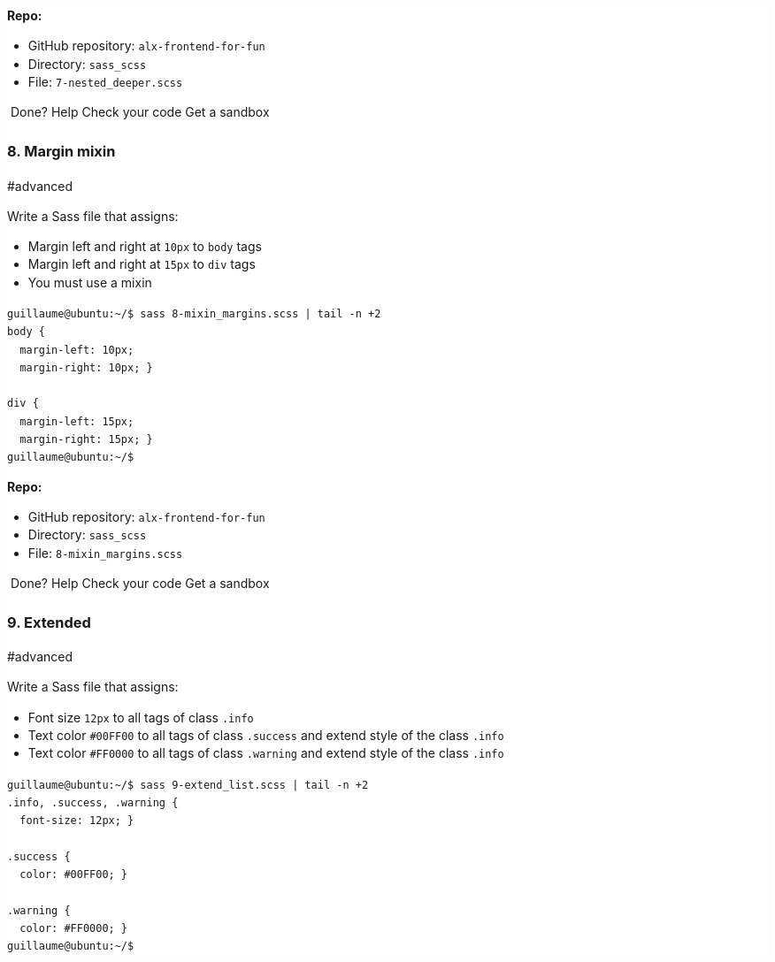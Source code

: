 **Repo:**

-   GitHub repository: `alx-frontend-for-fun`
-   Directory: `sass_scss`
-   File: `7-nested_deeper.scss`

 Done? Help Check your code Get a sandbox

### 8\. Margin mixin

#advanced

Write a Sass file that assigns:

-   Margin left and right at `10px` to `body` tags
-   Margin left and right at `15px` to `div` tags
-   You must use a mixin

```
guillaume@ubuntu:~/$ sass 8-mixin_margins.scss | tail -n +2
body {
  margin-left: 10px;
  margin-right: 10px; }

div {
  margin-left: 15px;
  margin-right: 15px; }
guillaume@ubuntu:~/$

```

**Repo:**

-   GitHub repository: `alx-frontend-for-fun`
-   Directory: `sass_scss`
-   File: `8-mixin_margins.scss`

 Done? Help Check your code Get a sandbox

### 9\. Extended

#advanced

Write a Sass file that assigns:

-   Font size `12px` to all tags of class `.info`
-   Text color `#00FF00` to all tags of class `.success` and extend style of the class `.info`
-   Text color `#FF0000` to all tags of class `.warning` and extend style of the class `.info`

```
guillaume@ubuntu:~/$ sass 9-extend_list.scss | tail -n +2
.info, .success, .warning {
  font-size: 12px; }

.success {
  color: #00FF00; }

.warning {
  color: #FF0000; }
guillaume@ubuntu:~/$

```
